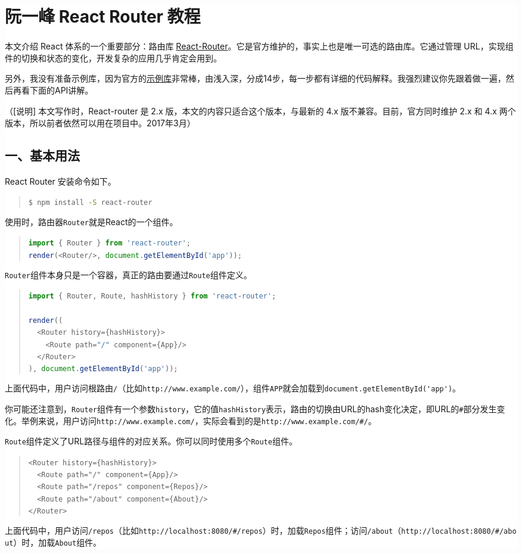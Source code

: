 # 阮一峰 React Router 教程

本文介绍 React 体系的一个重要部分：路由库 [React-Router](https://github.com/reactjs/react-router)。它是官方维护的，事实上也是唯一可选的路由库。它通过管理 URL，实现组件的切换和状态的变化，开发复杂的应用几乎肯定会用到。

另外，我没有准备示例库，因为官方的[示例库](https://github.com/reactjs/react-router-tutorial/tree/master/lessons)非常棒，由浅入深，分成14步，每一步都有详细的代码解释。我强烈建议你先跟着做一遍，然后再看下面的API讲解。

（[说明] 本文写作时，React-router 是 2.x 版，本文的内容只适合这个版本，与最新的 4.x 版不兼容。目前，官方同时维护 2.x 和 4.x 两个版本，所以前者依然可以用在项目中。2017年3月）

## 一、基本用法

React Router 安装命令如下。

> ```bash
> $ npm install -S react-router
> ```

使用时，路由器`Router`就是React的一个组件。

> ```javascript
> import { Router } from 'react-router';
> render(<Router/>, document.getElementById('app'));
> ```

`Router`组件本身只是一个容器，真正的路由要通过`Route`组件定义。

> ```javascript
> import { Router, Route, hashHistory } from 'react-router';
> 
> render((
>   <Router history={hashHistory}>
>     <Route path="/" component={App}/>
>   </Router>
> ), document.getElementById('app'));
> ```

上面代码中，用户访问根路由`/`（比如`http://www.example.com/`），组件`APP`就会加载到`document.getElementById('app')`。

你可能还注意到，`Router`组件有一个参数`history`，它的值`hashHistory`表示，路由的切换由URL的hash变化决定，即URL的`#`部分发生变化。举例来说，用户访问`http://www.example.com/`，实际会看到的是`http://www.example.com/#/`。

`Route`组件定义了URL路径与组件的对应关系。你可以同时使用多个`Route`组件。

> ```markup
> <Router history={hashHistory}>
>   <Route path="/" component={App}/>
>   <Route path="/repos" component={Repos}/>
>   <Route path="/about" component={About}/>
> </Router>
> ```

上面代码中，用户访问`/repos`（比如`http://localhost:8080/#/repos`）时，加载`Repos`组件；访问`/about`（`http://localhost:8080/#/about`）时，加载`About`组件。
